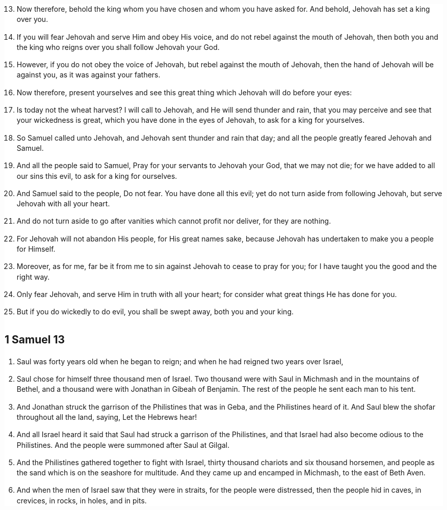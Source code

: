 13. Now therefore, behold the king whom you have chosen and whom you have asked for. And behold, Jehovah has set a king over you.

14. If you will fear Jehovah and serve Him and obey His voice, and do not rebel against the mouth of Jehovah, then both you and the king who reigns over you shall follow Jehovah your God.

15. However, if you do not obey the voice of Jehovah, but rebel against the mouth of Jehovah, then the hand of Jehovah will be against you, as it was against your fathers.

16. Now therefore, present yourselves and see this great thing which Jehovah will do before your eyes:

17. Is today not the wheat harvest? I will call to Jehovah, and He will send thunder and rain, that you may perceive and see that your wickedness is great, which you have done in the eyes of Jehovah, to ask for a king for yourselves.

18. So Samuel called unto Jehovah, and Jehovah sent thunder and rain that day; and all the people greatly feared Jehovah and Samuel.

19. And all the people said to Samuel, Pray for your servants to Jehovah your God, that we may not die; for we have added to all our sins this evil, to ask for a king for ourselves.

20. And Samuel said to the people, Do not fear. You have done all this evil; yet do not turn aside from following Jehovah, but serve Jehovah with all your heart.

21. And do not turn aside to go after vanities which cannot profit nor deliver, for they are nothing.

22. For Jehovah will not abandon His people, for His great names sake, because Jehovah has undertaken to make you a people for Himself.

23. Moreover, as for me, far be it from me to sin against Jehovah to cease to pray for you; for I have taught you the good and the right way.

24. Only fear Jehovah, and serve Him in truth with all your heart; for consider what great things He has done for you.

25. But if you do wickedly to do evil, you shall be swept away, both you and your king.

## 1 Samuel 13

1. Saul was forty years old when he began to reign; and when he had reigned two years over Israel,

2. Saul chose for himself three thousand men of Israel. Two thousand were with Saul in Michmash and in the mountains of Bethel, and a thousand were with Jonathan in Gibeah of Benjamin. The rest of the people he sent each man to his tent.

3. And Jonathan struck the garrison of the Philistines that was in Geba, and the Philistines heard of it. And Saul blew the shofar throughout all the land, saying, Let the Hebrews hear!

4. And all Israel heard it said that Saul had struck a garrison of the Philistines, and that Israel had also become odious to the Philistines. And the people were summoned after Saul at Gilgal.

5. And the Philistines gathered together to fight with Israel, thirty thousand chariots and six thousand horsemen, and people as the sand which is on the seashore for multitude. And they came up and encamped in Michmash, to the east of Beth Aven.

6. And when the men of Israel saw that they were in straits, for the people were distressed, then the people hid in caves, in crevices, in rocks, in holes, and in pits.

